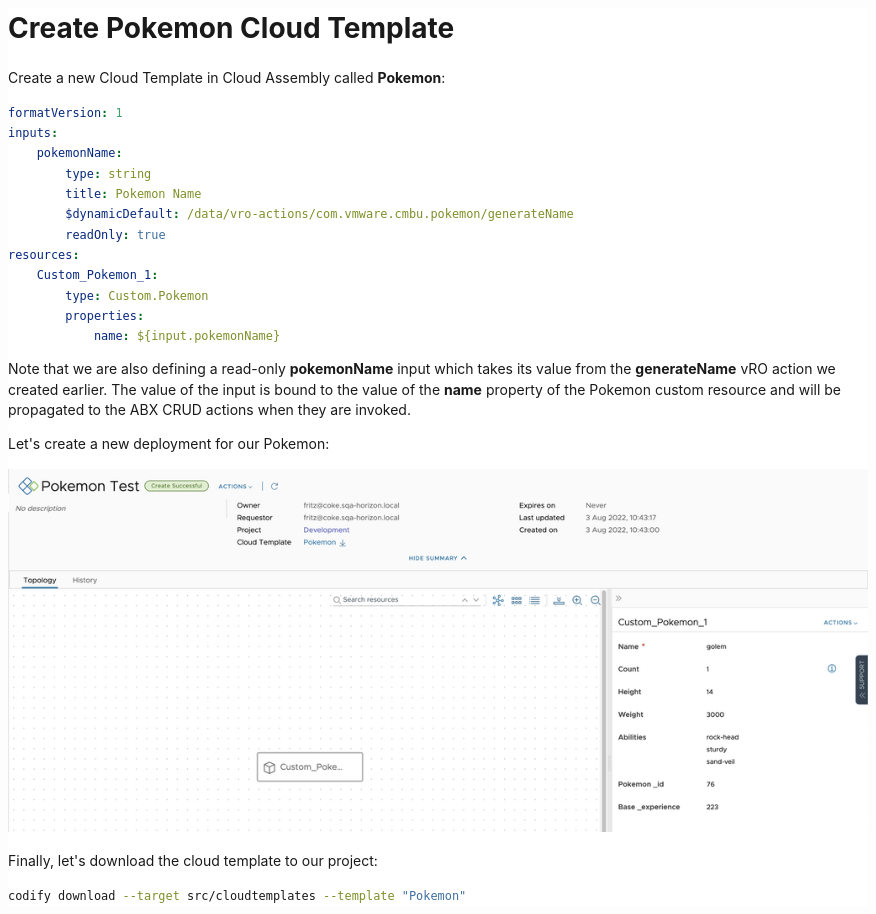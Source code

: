 # Create Pokemon Cloud Template

Create a new Cloud Template in Cloud Assembly called **Pokemon**:

```yaml
formatVersion: 1
inputs:
    pokemonName:
        type: string
        title: Pokemon Name
        $dynamicDefault: /data/vro-actions/com.vmware.cmbu.pokemon/generateName
        readOnly: true
resources:
    Custom_Pokemon_1:
        type: Custom.Pokemon
        properties:
            name: ${input.pokemonName}
```

Note that we are also defining a read-only **pokemonName** input which takes its value from the **generateName** vRO
action we created earlier. The value of the input is bound to the value of the **name** property of the Pokemon custom
resource and will be propagated to the ABX CRUD actions when they are invoked.

Let's create a new deployment for our Pokemon:

![Deployment](./images/getting_started/deployment.png)

Finally, let's download the cloud template to our project:

```sh
codify download --target src/cloudtemplates --template "Pokemon"
```
